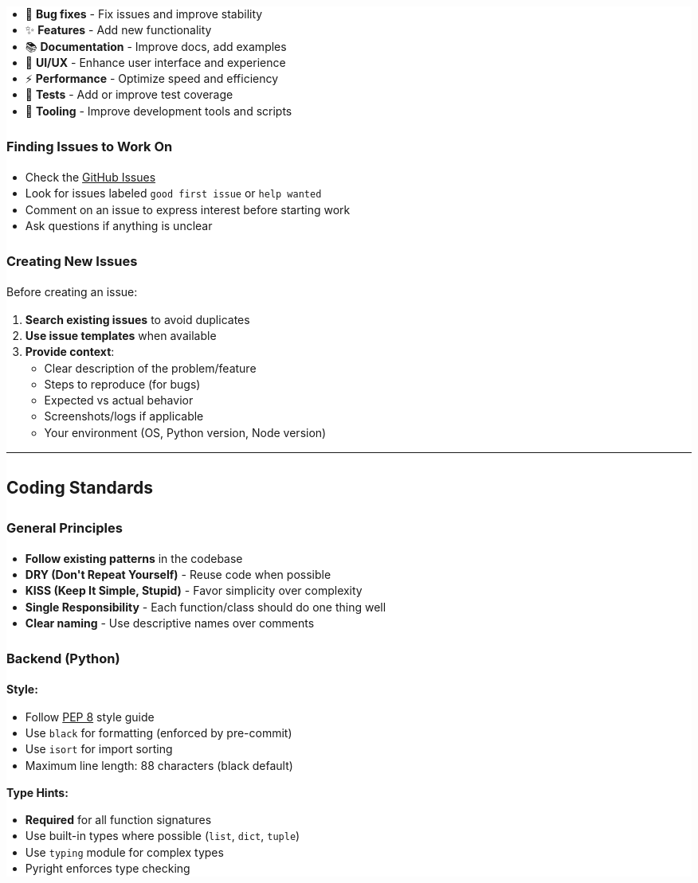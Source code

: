 - 🐛 **Bug fixes** - Fix issues and improve stability
- ✨ **Features** - Add new functionality
- 📚 **Documentation** - Improve docs, add examples
- 🎨 **UI/UX** - Enhance user interface and experience
- ⚡ **Performance** - Optimize speed and efficiency
- 🧪 **Tests** - Add or improve test coverage
- 🔧 **Tooling** - Improve development tools and scripts

### Finding Issues to Work On

- Check the [GitHub Issues](https://github.com/athrael-soju/fastapi-nextjs-colpali-template/issues)
- Look for issues labeled `good first issue` or `help wanted`
- Comment on an issue to express interest before starting work
- Ask questions if anything is unclear

### Creating New Issues

Before creating an issue:

1. **Search existing issues** to avoid duplicates
2. **Use issue templates** when available
3. **Provide context**: 
   - Clear description of the problem/feature
   - Steps to reproduce (for bugs)
   - Expected vs actual behavior
   - Screenshots/logs if applicable
   - Your environment (OS, Python version, Node version)

---

## Coding Standards

### General Principles

- **Follow existing patterns** in the codebase
- **DRY (Don't Repeat Yourself)** - Reuse code when possible
- **KISS (Keep It Simple, Stupid)** - Favor simplicity over complexity
- **Single Responsibility** - Each function/class should do one thing well
- **Clear naming** - Use descriptive names over comments

### Backend (Python)

**Style:**
- Follow [PEP 8](https://pep8.org/) style guide
- Use `black` for formatting (enforced by pre-commit)
- Use `isort` for import sorting
- Maximum line length: 88 characters (black default)

**Type Hints:**
- **Required** for all function signatures
- Use built-in types where possible (`list`, `dict`, `tuple`)
- Use `typing` module for complex types
- Pyright enforces type checking
